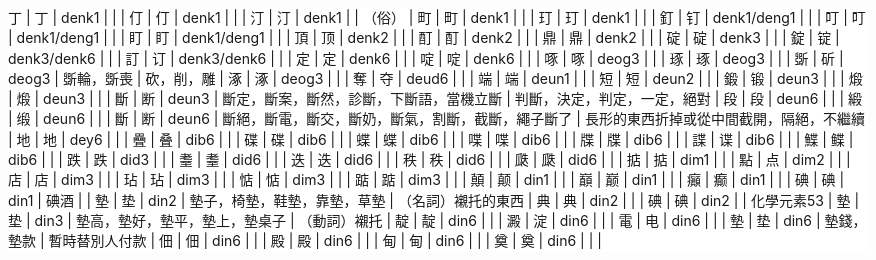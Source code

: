 丁 | 丁 | denk1 |  |  | 
仃 | 仃 | denk1 |  |  | 
汀 | 汀 | denk1 |  | （俗） | 
町 | 町 | denk1 |  |  | 
玎 | 玎 | denk1 |  |  | 
釘 | 钉 | denk1/deng1 |  |  | 
叮 | 叮 | denk1/deng1 |  |  | 
盯 | 盯 | denk1/deng1 |  |  | 
頂 | 顶 | denk2 |  |  | 
酊 | 酊 | denk2 |  |  | 
鼎 | 鼎 | denk2 |  |  | 
碇 | 碇 | denk3 |  |  | 
錠 | 锭 | denk3/denk6 |  |  | 
訂 | 订 | denk3/denk6 |  |  | 
定 | 定 | denk6 |  |  | 
啶 | 啶 | denk6 |  |  | 
啄 | 啄 | deog3 |  |  | 
琢 | 琢 | deog3 |  |  | 
斲 | 斫 | deog3 | 斲輪，斲喪 | 砍，削，雕 | 
涿 | 涿 | deog3 |  |  | 
奪 | 夺 | deud6 |  |  | 
端 | 端 | deun1 |  |  | 
短 | 短 | deun2 |  |  | 
鍛 | 锻 | deun3 |  |  | 
煅 | 煅 | deun3 |  |  | 
斷 | 断 | deun3 | 斷定，斷案，斷然，診斷，下斷語，當機立斷 | 判斷，決定，判定，一定，絕對 | 
段 | 段 | deun6 |  |  | 
緞 | 缎 | deun6 |  |  | 
斷 | 断 | deun6 | 斷絕，斷電，斷交，斷奶，斷氣，割斷，截斷，繩子斷了 | 長形的東西折掉或從中間截開，隔絕，不繼續 | 
地 | 地 | dey6 |  |  | 
疊 | 叠 | dib6 |  |  | 
碟 | 碟 | dib6 |  |  | 
蝶 | 蝶 | dib6 |  |  | 
喋 | 喋 | dib6 |  |  | 
牒 | 牒 | dib6 |  |  | 
諜 | 谍 | dib6 |  |  | 
鰈 | 鲽 | dib6 |  |  | 
跌 | 跌 | did3 |  |  | 
耋 | 耋 | did6 |  |  | 
迭 | 迭 | did6 |  |  | 
秩 | 秩 | did6 |  |  | 
瓞 | 瓞 | did6 |  |  | 
掂 | 掂 | dim1 |  |  | 
點 | 点 | dim2 |  |  | 
店 | 店 | dim3 |  |  | 
玷 | 玷 | dim3 |  |  | 
惦 | 惦 | dim3 |  |  | 
踮 | 踮 | dim3 |  |  | 
顛 | 颠 | din1 |  |  | 
巔 | 巅 | din1 |  |  | 
癲 | 癫 | din1 |  |  | 
碘 | 碘 | din1 | 碘酒 |  | 
墊 | 垫 | din2 | 墊子，椅墊，鞋墊，靠墊，草墊 | （名詞）襯托的東西 | 
典 | 典 | din2 |  |  | 
碘 | 碘 | din2 |  | 化學元素53 | 
墊 | 垫 | din3 | 墊高，墊好，墊平，墊上，墊桌子 | （動詞）襯托 | 
靛 | 靛 | din6 |  |  | 
澱 | 淀 | din6 |  |  | 
電 | 电 | din6 |  |  | 
墊 | 垫 | din6 | 墊錢，墊款 | 暫時替別人付款 | 
佃 | 佃 | din6 |  |  | 
殿 | 殿 | din6 |  |  | 
甸 | 甸 | din6 |  |  | 
奠 | 奠 | din6 |  |  | 
